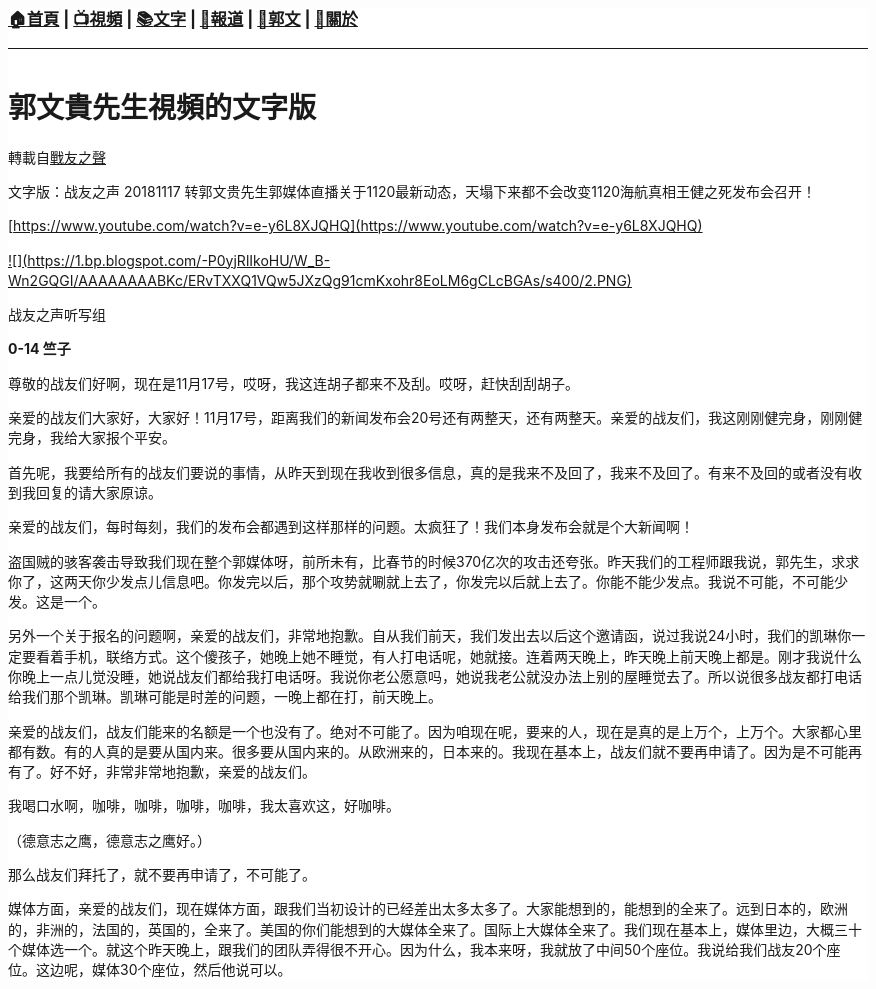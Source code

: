 ###  [:house:首頁](https://github.com/ourhimalayas/home) | [:tv:視頻](https://github.com/ourhimalayas/videos) | [:books:文字](https://github.com/ourhimalayas/txt) | [:newspaper:報道](https://github.com/ourhimalayas/news) | [:eagle:郭文](https://github.com/ourhimalayas/guomedia) | [:pray:關於](https://github.com/ourhimalayas/home/tree/master/about)
---
# 郭文貴先生視頻的文字版
轉載自[戰友之聲](http://littleantvoice.blogspot.com)

文字版：战友之声 20181117 转郭文贵先生郭媒体直播关于1120最新动态，天塌下来都不会改变1120海航真相王健之死发布会召开！
  

[https://www.youtube.com/watch?v=e-y6L8XJQHQ](https://www.youtube.com/watch?v=e-y6L8XJQHQ)
  

[!\[\](https://1.bp.blogspot.com/-P0yjRlIkoHU/W_B-Wn2GQGI/AAAAAAAABKc/ERvTXXQ1VQw5JXzQg91cmKxohr8EoLM6gCLcBGAs/s400/2.PNG)](https://1.bp.blogspot.com/-P0yjRlIkoHU/W_B-Wn2GQGI/AAAAAAAABKc/ERvTXXQ1VQw5JXzQg91cmKxohr8EoLM6gCLcBGAs/s1600/2.PNG)

战友之声听写组


  

**0-14 竺子**
  

尊敬的战友们好啊，现在是11月17号，哎呀，我这连胡子都来不及刮。哎呀，赶快刮刮胡子。
  

亲爱的战友们大家好，大家好！11月17号，距离我们的新闻发布会20号还有两整天，还有两整天。亲爱的战友们，我这刚刚健完身，刚刚健完身，我给大家报个平安。
  

首先呢，我要给所有的战友们要说的事情，从昨天到现在我收到很多信息，真的是我来不及回了，我来不及回了。有来不及回的或者没有收到我回复的请大家原谅。
  

亲爱的战友们，每时每刻，我们的发布会都遇到这样那样的问题。太疯狂了！我们本身发布会就是个大新闻啊！
  

盗国贼的骇客袭击导致我们现在整个郭媒体呀，前所未有，比春节的时候370亿次的攻击还夸张。昨天我们的工程师跟我说，郭先生，求求你了，这两天你少发点儿信息吧。你发完以后，那个攻势就唰就上去了，你发完以后就上去了。你能不能少发点。我说不可能，不可能少发。这是一个。
  

另外一个关于报名的问题啊，亲爱的战友们，非常地抱歉。自从我们前天，我们发出去以后这个邀请函，说过我说24小时，我们的凯琳你一定要看着手机，联络方式。这个傻孩子，她晚上她不睡觉，有人打电话呢，她就接。连着两天晚上，昨天晚上前天晚上都是。刚才我说什么你晚上一点儿觉没睡，她说战友们都给我打电话呀。我说你老公愿意吗，她说我老公就没办法上别的屋睡觉去了。所以说很多战友都打电话给我们那个凯琳。凯琳可能是时差的问题，一晚上都在打，前天晚上。
  

亲爱的战友们，战友们能来的名额是一个也没有了。绝对不可能了。因为咱现在呢，要来的人，现在是真的是上万个，上万个。大家都心里都有数。有的人真的是要从国内来。很多要从国内来的。从欧洲来的，日本来的。我现在基本上，战友们就不要再申请了。因为是不可能再有了。好不好，非常非常地抱歉，亲爱的战友们。
  

我喝口水啊，咖啡，咖啡，咖啡，咖啡，我太喜欢这，好咖啡。
  

（德意志之鹰，德意志之鹰好。）
  

那么战友们拜托了，就不要再申请了，不可能了。
  

媒体方面，亲爱的战友们，现在媒体方面，跟我们当初设计的已经差出太多太多了。大家能想到的，能想到的全来了。远到日本的，欧洲的，非洲的，法国的，英国的，全来了。美国的你们能想到的大媒体全来了。国际上大媒体全来了。我们现在基本上，媒体里边，大概三十个媒体选一个。就这个昨天晚上，跟我们的团队弄得很不开心。因为什么，我本来呀，我就放了中间50个座位。我说给我们战友20个座位。这边呢，媒体30个座位，然后他说可以。
  